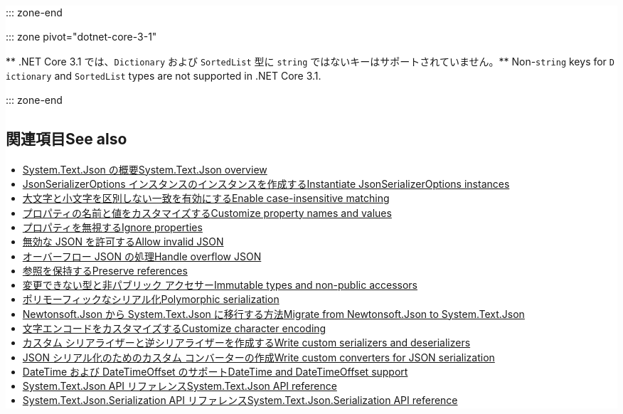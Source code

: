 ::: zone-end

::: zone pivot="dotnet-core-3-1"

<span data-ttu-id="6a7b5-418">\*\* .NET Core 3.1 では、`Dictionary` および `SortedList` 型に `string` ではないキーはサポートされていません。</span><span class="sxs-lookup"><span data-stu-id="6a7b5-418">\*\* Non-`string` keys for `Dictionary` and `SortedList` types are not supported in .NET Core 3.1.</span></span>

::: zone-end

## <a name="see-also"></a><span data-ttu-id="6a7b5-419">関連項目</span><span class="sxs-lookup"><span data-stu-id="6a7b5-419">See also</span></span>

* [<span data-ttu-id="6a7b5-420">System.Text.Json の概要</span><span class="sxs-lookup"><span data-stu-id="6a7b5-420">System.Text.Json overview</span></span>](system-text-json-overview.md)
* [<span data-ttu-id="6a7b5-421">JsonSerializerOptions インスタンスのインスタンスを作成する</span><span class="sxs-lookup"><span data-stu-id="6a7b5-421">Instantiate JsonSerializerOptions instances</span></span>](system-text-json-configure-options.md)
* [<span data-ttu-id="6a7b5-422">大文字と小文字を区別しない一致を有効にする</span><span class="sxs-lookup"><span data-stu-id="6a7b5-422">Enable case-insensitive matching</span></span>](system-text-json-character-casing.md)
* [<span data-ttu-id="6a7b5-423">プロパティの名前と値をカスタマイズする</span><span class="sxs-lookup"><span data-stu-id="6a7b5-423">Customize property names and values</span></span>](system-text-json-customize-properties.md)
* [<span data-ttu-id="6a7b5-424">プロパティを無視する</span><span class="sxs-lookup"><span data-stu-id="6a7b5-424">Ignore properties</span></span>](system-text-json-ignore-properties.md)
* [<span data-ttu-id="6a7b5-425">無効な JSON を許可する</span><span class="sxs-lookup"><span data-stu-id="6a7b5-425">Allow invalid JSON</span></span>](system-text-json-invalid-json.md)
* [<span data-ttu-id="6a7b5-426">オーバーフロー JSON の処理</span><span class="sxs-lookup"><span data-stu-id="6a7b5-426">Handle overflow JSON</span></span>](system-text-json-handle-overflow.md)
* [<span data-ttu-id="6a7b5-427">参照を保持する</span><span class="sxs-lookup"><span data-stu-id="6a7b5-427">Preserve references</span></span>](system-text-json-preserve-references.md)
* [<span data-ttu-id="6a7b5-428">変更できない型と非パブリック アクセサー</span><span class="sxs-lookup"><span data-stu-id="6a7b5-428">Immutable types and non-public accessors</span></span>](system-text-json-immutability.md)
* [<span data-ttu-id="6a7b5-429">ポリモーフィックなシリアル化</span><span class="sxs-lookup"><span data-stu-id="6a7b5-429">Polymorphic serialization</span></span>](system-text-json-polymorphism.md)
* [<span data-ttu-id="6a7b5-430">Newtonsoft.Json から System.Text.Json に移行する方法</span><span class="sxs-lookup"><span data-stu-id="6a7b5-430">Migrate from Newtonsoft.Json to System.Text.Json</span></span>](system-text-json-migrate-from-newtonsoft-how-to.md)
* [<span data-ttu-id="6a7b5-431">文字エンコードをカスタマイズする</span><span class="sxs-lookup"><span data-stu-id="6a7b5-431">Customize character encoding</span></span>](system-text-json-character-encoding.md)
* [<span data-ttu-id="6a7b5-432">カスタム シリアライザーと逆シリアライザーを作成する</span><span class="sxs-lookup"><span data-stu-id="6a7b5-432">Write custom serializers and deserializers</span></span>](write-custom-serializer-deserializer.md)
* [<span data-ttu-id="6a7b5-433">JSON シリアル化のためのカスタム コンバーターの作成</span><span class="sxs-lookup"><span data-stu-id="6a7b5-433">Write custom converters for JSON serialization</span></span>](system-text-json-converters-how-to.md)
* [<span data-ttu-id="6a7b5-434">DateTime および DateTimeOffset のサポート</span><span class="sxs-lookup"><span data-stu-id="6a7b5-434">DateTime and DateTimeOffset support</span></span>](../datetime/system-text-json-support.md)
* <span data-ttu-id="6a7b5-435">[System.Text.Json API リファレンス](xref:System.Text.Json)</span><span class="sxs-lookup"><span data-stu-id="6a7b5-435">[System.Text.Json API reference](xref:System.Text.Json)</span></span>
* <span data-ttu-id="6a7b5-436">[System.Text.Json.Serialization API リファレンス](xref:System.Text.Json.Serialization)</span><span class="sxs-lookup"><span data-stu-id="6a7b5-436">[System.Text.Json.Serialization API reference](xref:System.Text.Json.Serialization)</span></span>
